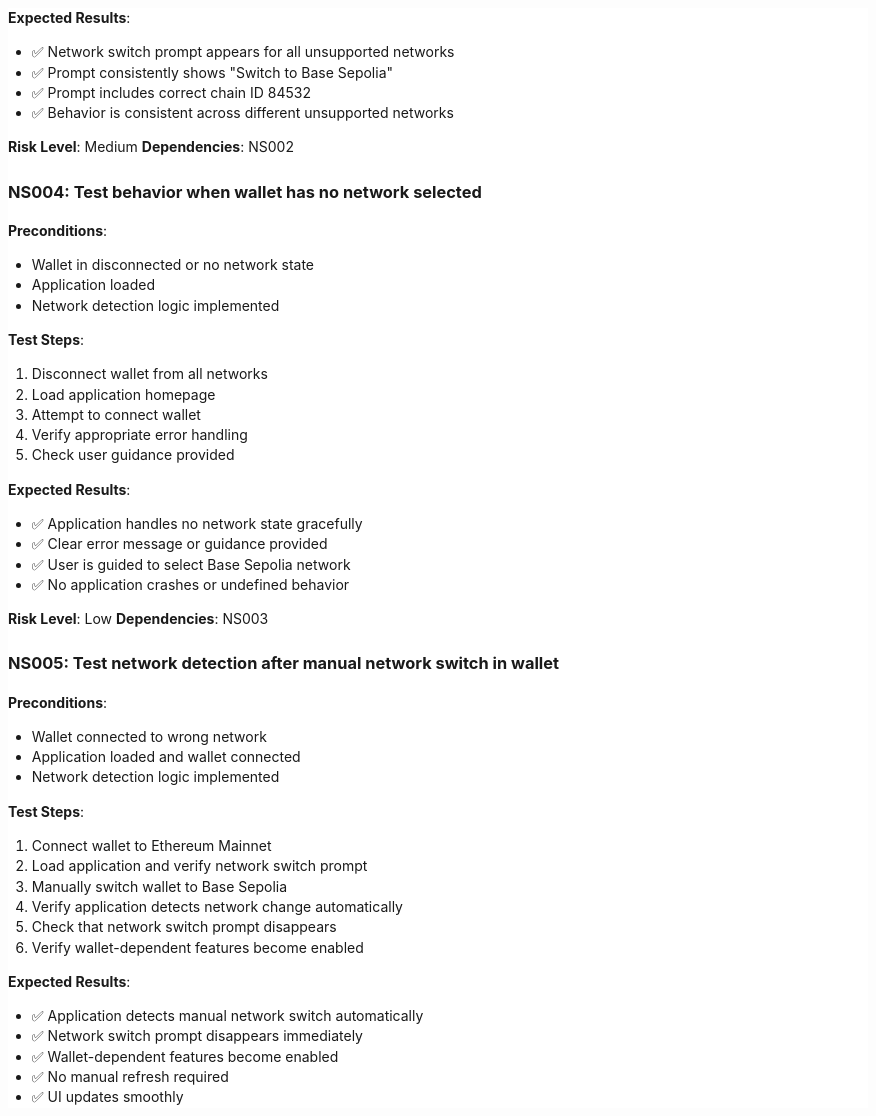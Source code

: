 **Expected Results**:
- ✅ Network switch prompt appears for all unsupported networks
- ✅ Prompt consistently shows "Switch to Base Sepolia"
- ✅ Prompt includes correct chain ID 84532
- ✅ Behavior is consistent across different unsupported networks

**Risk Level**: Medium
**Dependencies**: NS002

### NS004: Test behavior when wallet has no network selected

**Preconditions**:
- Wallet in disconnected or no network state
- Application loaded
- Network detection logic implemented

**Test Steps**:
1. Disconnect wallet from all networks
2. Load application homepage
3. Attempt to connect wallet
4. Verify appropriate error handling
5. Check user guidance provided

**Expected Results**:
- ✅ Application handles no network state gracefully
- ✅ Clear error message or guidance provided
- ✅ User is guided to select Base Sepolia network
- ✅ No application crashes or undefined behavior

**Risk Level**: Low
**Dependencies**: NS003

### NS005: Test network detection after manual network switch in wallet

**Preconditions**:
- Wallet connected to wrong network
- Application loaded and wallet connected
- Network detection logic implemented

**Test Steps**:
1. Connect wallet to Ethereum Mainnet
2. Load application and verify network switch prompt
3. Manually switch wallet to Base Sepolia
4. Verify application detects network change automatically
5. Check that network switch prompt disappears
6. Verify wallet-dependent features become enabled

**Expected Results**:
- ✅ Application detects manual network switch automatically
- ✅ Network switch prompt disappears immediately
- ✅ Wallet-dependent features become enabled
- ✅ No manual refresh required
- ✅ UI updates smoothly
